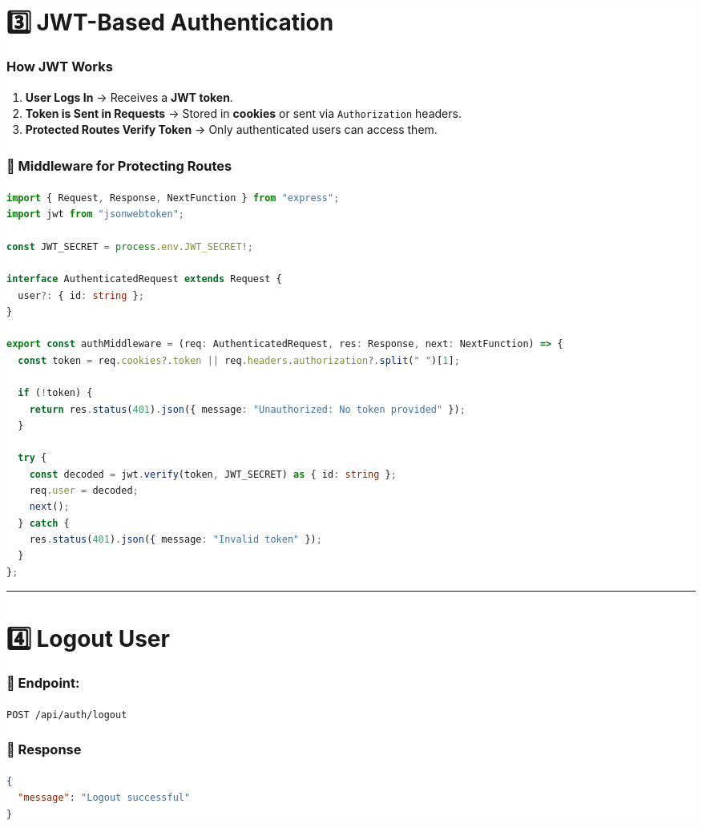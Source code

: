 
# **3️⃣ JWT-Based Authentication**
### **How JWT Works**
1. **User Logs In** → Receives a **JWT token**.
2. **Token is Sent in Requests** → Stored in **cookies** or sent via `Authorization` headers.
3. **Protected Routes Verify Token** → Only authenticated users can access them.

### **🔹 Middleware for Protecting Routes**
```ts
import { Request, Response, NextFunction } from "express";
import jwt from "jsonwebtoken";

const JWT_SECRET = process.env.JWT_SECRET!;

interface AuthenticatedRequest extends Request {
  user?: { id: string };
}

export const authMiddleware = (req: AuthenticatedRequest, res: Response, next: NextFunction) => {
  const token = req.cookies?.token || req.headers.authorization?.split(" ")[1];

  if (!token) {
    return res.status(401).json({ message: "Unauthorized: No token provided" });
  }

  try {
    const decoded = jwt.verify(token, JWT_SECRET) as { id: string };
    req.user = decoded;
    next();
  } catch {
    res.status(401).json({ message: "Invalid token" });
  }
};
```

---

# **4️⃣ Logout User**
### **🔹 Endpoint:**
```http
POST /api/auth/logout
```
### **🔹 Response**
```json
{
  "message": "Logout successful"
}
```
